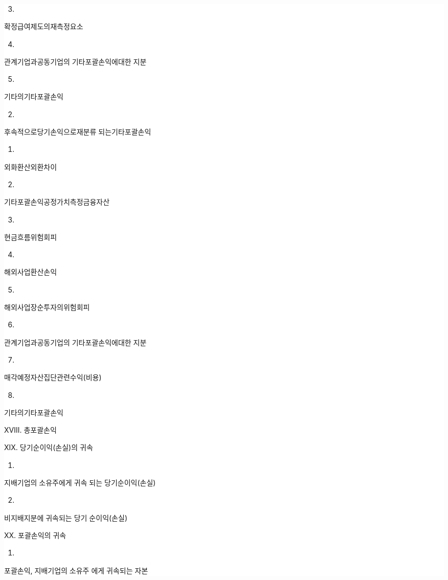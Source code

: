 3)
확정급여제도의재측정요소

4)
관계기업과공동기업의
기타포괄손익에대한 지분

5)
기타의기타포괄손익

2.
후속적으로당기손익으로재분류
되는기타포괄손익

1)
외화환산외환차이

2)
기타포괄손익공정가치측정금융자산

3)
현금흐름위험회피

4)
해외사업환산손익

5)
해외사업장순투자의위험회피

6)
관계기업과공동기업의
기타포괄손익에대한 지분

7)
매각예정자산집단관련수익(비용)

8)
기타의기타포괄손익

XⅧ.
총포괄손익

XⅨ.
당기순이익(손실)의 귀속

1.
지배기업의 소유주에게 귀속
되는 당기순이익(손실)

2.
비지배지분에 귀속되는 당기
순이익(손실)

XX.
포괄손익의 귀속

1.
포괄손익, 지배기업의 소유주
에게 귀속되는 자본
